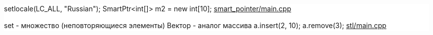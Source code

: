 setlocale(LC_ALL, "Russian");
SmartPtr<int[]> m2 = new int[10];
[smart_pointer/main.cpp](smart_pointer/main.cpp)

set - множество (неповторяющиеся элементы)
Вектор - аналог массива
a.insert(2, 10);
a.remove(3);
[stl/main.cpp](stl/main.cpp)


